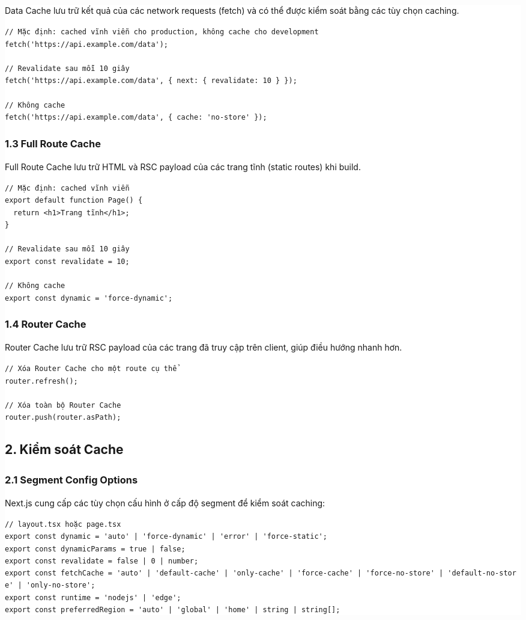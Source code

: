 Data Cache lưu trữ kết quả của các network requests (fetch) và có thể được kiểm soát bằng các tùy chọn caching.

```tsx
// Mặc định: cached vĩnh viễn cho production, không cache cho development
fetch('https://api.example.com/data');

// Revalidate sau mỗi 10 giây
fetch('https://api.example.com/data', { next: { revalidate: 10 } });

// Không cache
fetch('https://api.example.com/data', { cache: 'no-store' });
```

### 1.3 Full Route Cache

Full Route Cache lưu trữ HTML và RSC payload của các trang tĩnh (static routes) khi build.

```tsx
// Mặc định: cached vĩnh viễn
export default function Page() {
  return <h1>Trang tĩnh</h1>;
}

// Revalidate sau mỗi 10 giây
export const revalidate = 10;

// Không cache
export const dynamic = 'force-dynamic';
```

### 1.4 Router Cache

Router Cache lưu trữ RSC payload của các trang đã truy cập trên client, giúp điều hướng nhanh hơn.

```tsx
// Xóa Router Cache cho một route cụ thể
router.refresh();

// Xóa toàn bộ Router Cache
router.push(router.asPath);
```

## 2. Kiểm soát Cache

### 2.1 Segment Config Options

Next.js cung cấp các tùy chọn cấu hình ở cấp độ segment để kiểm soát caching:

```tsx
// layout.tsx hoặc page.tsx
export const dynamic = 'auto' | 'force-dynamic' | 'error' | 'force-static';
export const dynamicParams = true | false;
export const revalidate = false | 0 | number;
export const fetchCache = 'auto' | 'default-cache' | 'only-cache' | 'force-cache' | 'force-no-store' | 'default-no-store' | 'only-no-store';
export const runtime = 'nodejs' | 'edge';
export const preferredRegion = 'auto' | 'global' | 'home' | string | string[];
```
